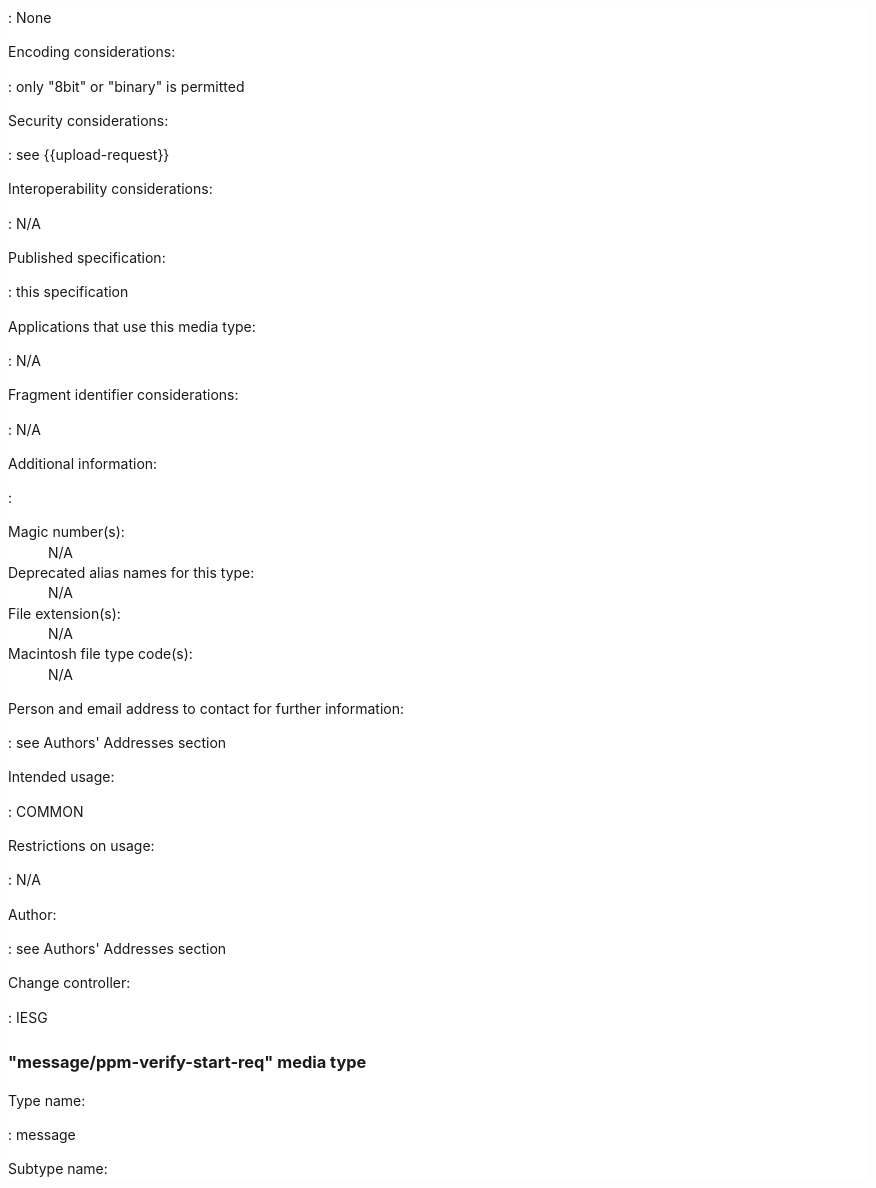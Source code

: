 : None

Encoding considerations:

: only "8bit" or "binary" is permitted

Security considerations:

: see {{upload-request}}

Interoperability considerations:

: N/A

Published specification:

: this specification

Applications that use this media type:

: N/A

Fragment identifier considerations:

: N/A

Additional information:

: <dl>
  <dt>Magic number(s):</dt><dd>N/A</dd>
  <dt>Deprecated alias names for this type:</dt><dd>N/A</dd>
  <dt>File extension(s):</dt><dd>N/A</dd>
  <dt>Macintosh file type code(s):</dt><dd>N/A</dd>
  </dl>

Person and email address to contact for further information:

: see Authors' Addresses section

Intended usage:

: COMMON

Restrictions on usage:

: N/A

Author:

: see Authors' Addresses section

Change controller:

: IESG

### "message/ppm-verify-start-req" media type

Type name:

: message

Subtype name:
